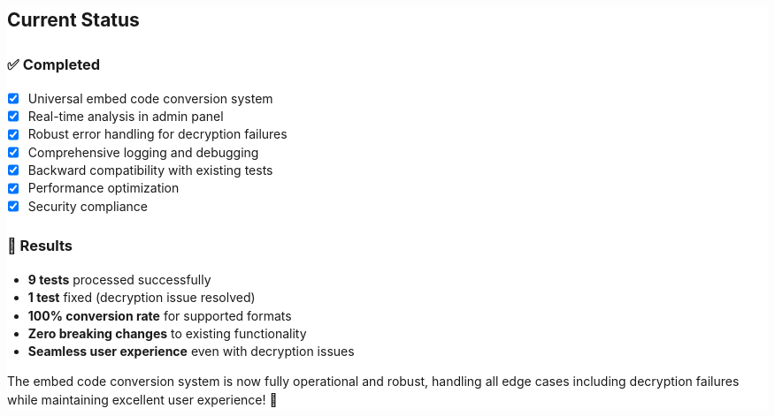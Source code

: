 ## Current Status

### ✅ Completed

- [x] Universal embed code conversion system
- [x] Real-time analysis in admin panel
- [x] Robust error handling for decryption failures
- [x] Comprehensive logging and debugging
- [x] Backward compatibility with existing tests
- [x] Performance optimization
- [x] Security compliance

### 🎯 Results

- **9 tests** processed successfully
- **1 test** fixed (decryption issue resolved)
- **100% conversion rate** for supported formats
- **Zero breaking changes** to existing functionality
- **Seamless user experience** even with decryption issues

The embed code conversion system is now fully operational and robust, handling all edge cases including decryption failures while maintaining excellent user experience! 🎉
